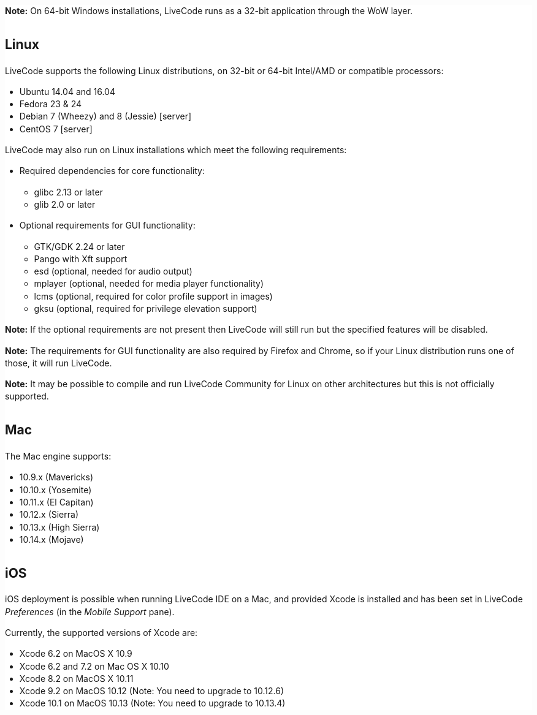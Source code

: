 **Note:** On 64-bit Windows installations, LiveCode runs as a 32-bit application through the WoW layer.

## Linux

LiveCode supports the following Linux distributions, on 32-bit or
64-bit Intel/AMD or compatible processors:

* Ubuntu 14.04 and 16.04
* Fedora 23 & 24
* Debian 7 (Wheezy) and 8 (Jessie) [server]
* CentOS 7 [server]

LiveCode may also run on Linux installations which meet the following
requirements:

* Required dependencies for core functionality:
  * glibc 2.13 or later
  * glib 2.0 or later

* Optional requirements for GUI functionality:
  * GTK/GDK 2.24 or later
  * Pango with Xft support
  * esd (optional, needed for audio output)
  * mplayer (optional, needed for media player functionality)
  * lcms (optional, required for color profile support in images)
  * gksu (optional, required for privilege elevation support)

**Note:** If the optional requirements are not present then LiveCode will still run but the specified features will be disabled.

**Note:** The requirements for GUI functionality are also required by Firefox and Chrome, so if your Linux distribution runs one of those, it will run LiveCode.

**Note:** It may be possible to compile and run LiveCode Community for Linux on other architectures but this is not officially supported.

## Mac
The Mac engine supports:

* 10.9.x (Mavericks)
* 10.10.x (Yosemite)
* 10.11.x (El Capitan)
* 10.12.x (Sierra)
* 10.13.x (High Sierra)
* 10.14.x (Mojave)

## iOS
iOS deployment is possible when running LiveCode IDE on a Mac, and provided Xcode is installed and has been set in LiveCode *Preferences* (in the *Mobile Support* pane).

Currently, the supported versions of Xcode are:
* Xcode 6.2 on MacOS X 10.9
* Xcode 6.2 and 7.2 on Mac OS X 10.10
* Xcode 8.2 on MacOS X 10.11
* Xcode 9.2 on MacOS 10.12 (Note: You need to upgrade to 10.12.6)
* Xcode 10.1 on MacOS 10.13 (Note: You need to upgrade to 10.13.4)
